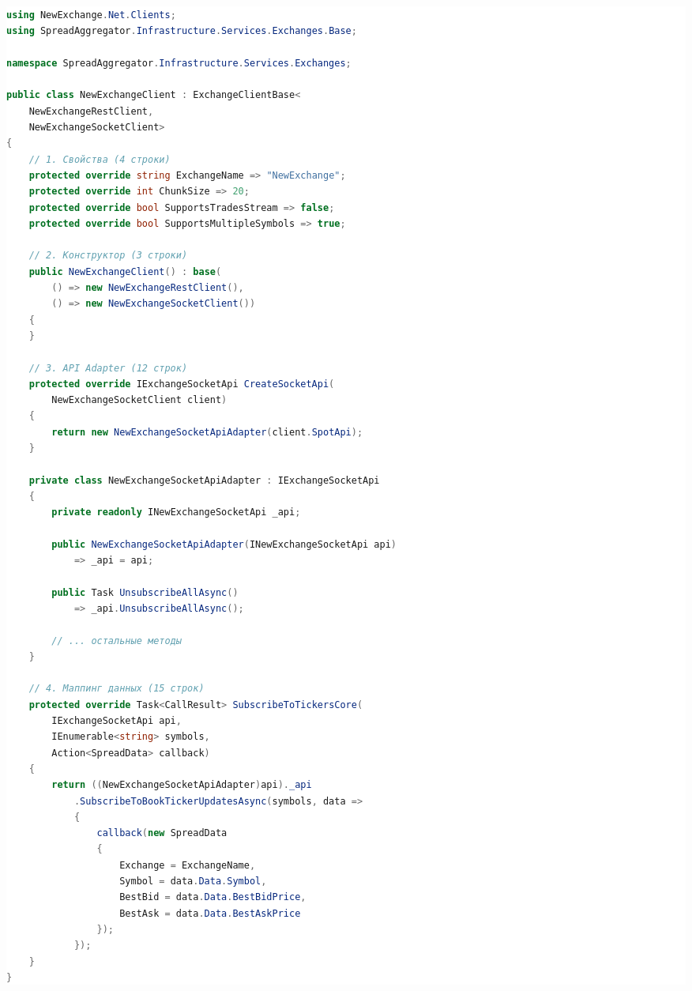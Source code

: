 ```csharp
using NewExchange.Net.Clients;
using SpreadAggregator.Infrastructure.Services.Exchanges.Base;

namespace SpreadAggregator.Infrastructure.Services.Exchanges;

public class NewExchangeClient : ExchangeClientBase<
    NewExchangeRestClient,
    NewExchangeSocketClient>
{
    // 1. Свойства (4 строки)
    protected override string ExchangeName => "NewExchange";
    protected override int ChunkSize => 20;
    protected override bool SupportsTradesStream => false;
    protected override bool SupportsMultipleSymbols => true;

    // 2. Конструктор (3 строки)
    public NewExchangeClient() : base(
        () => new NewExchangeRestClient(),
        () => new NewExchangeSocketClient())
    {
    }

    // 3. API Adapter (12 строк)
    protected override IExchangeSocketApi CreateSocketApi(
        NewExchangeSocketClient client)
    {
        return new NewExchangeSocketApiAdapter(client.SpotApi);
    }

    private class NewExchangeSocketApiAdapter : IExchangeSocketApi
    {
        private readonly INewExchangeSocketApi _api;

        public NewExchangeSocketApiAdapter(INewExchangeSocketApi api)
            => _api = api;

        public Task UnsubscribeAllAsync()
            => _api.UnsubscribeAllAsync();

        // ... остальные методы
    }

    // 4. Маппинг данных (15 строк)
    protected override Task<CallResult> SubscribeToTickersCore(
        IExchangeSocketApi api,
        IEnumerable<string> symbols,
        Action<SpreadData> callback)
    {
        return ((NewExchangeSocketApiAdapter)api)._api
            .SubscribeToBookTickerUpdatesAsync(symbols, data =>
            {
                callback(new SpreadData
                {
                    Exchange = ExchangeName,
                    Symbol = data.Data.Symbol,
                    BestBid = data.Data.BestBidPrice,
                    BestAsk = data.Data.BestAskPrice
                });
            });
    }
}
```
